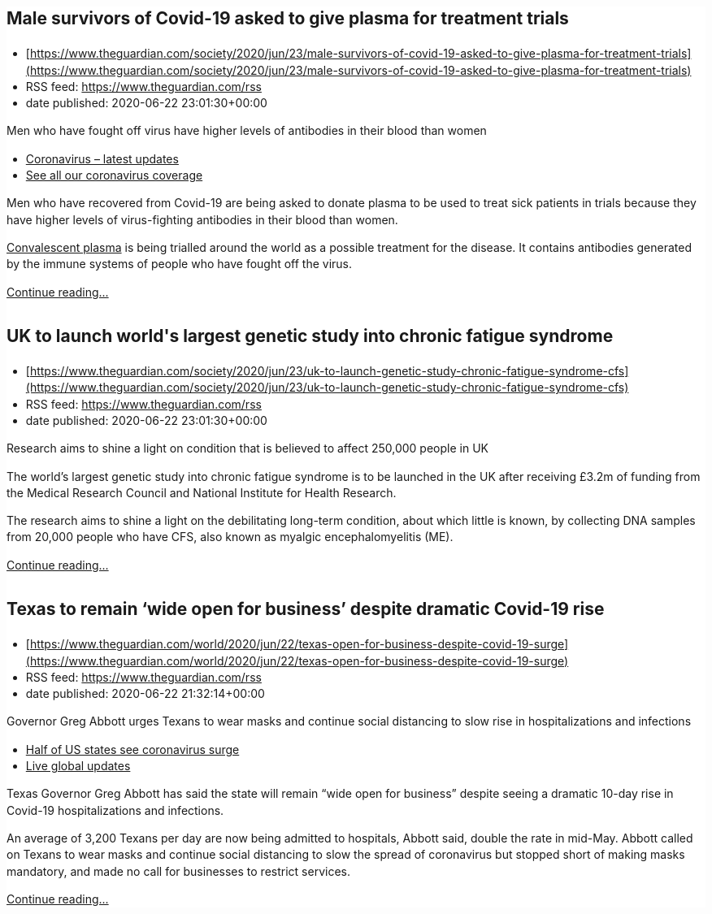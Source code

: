 ## Male survivors of Covid-19 asked to give plasma for treatment trials
 - [https://www.theguardian.com/society/2020/jun/23/male-survivors-of-covid-19-asked-to-give-plasma-for-treatment-trials](https://www.theguardian.com/society/2020/jun/23/male-survivors-of-covid-19-asked-to-give-plasma-for-treatment-trials)
 - RSS feed: https://www.theguardian.com/rss
 - date published: 2020-06-22 23:01:30+00:00

<p>Men who have fought off virus have higher levels of antibodies in their blood than women</p><ul><li><a href="https://www.theguardian.com/world/series/coronavirus-live/latest">Coronavirus – latest updates</a></li><li><a href="https://www.theguardian.com/world/coronavirus-outbreak">See all our coronavirus coverage</a></li></ul><p>Men who have recovered from Covid-19 are being asked to donate plasma to be used to treat sick patients in trials because they have higher levels of virus-fighting antibodies in their blood than women.</p><p><a href="https://www.theguardian.com/science/2020/may/28/nhs-to-increase-covid-19-patients-receiving-antibody-therapy">Convalescent plasma</a> is being trialled around the world as a possible treatment for the disease. It contains antibodies generated by the immune systems of people who have fought off the virus.</p> <a href="https://www.theguardian.com/society/2020/jun/23/male-survivors-of-covid-19-asked-to-give-plasma-for-treatment-trials">Continue reading...</a>

## UK to launch world's largest genetic study into chronic fatigue syndrome
 - [https://www.theguardian.com/society/2020/jun/23/uk-to-launch-genetic-study-chronic-fatigue-syndrome-cfs](https://www.theguardian.com/society/2020/jun/23/uk-to-launch-genetic-study-chronic-fatigue-syndrome-cfs)
 - RSS feed: https://www.theguardian.com/rss
 - date published: 2020-06-22 23:01:30+00:00

<p>Research aims to shine a light on condition that is believed to affect 250,000 people in UK<br /></p><p>The world’s largest genetic study into chronic fatigue syndrome is to be launched in the UK after receiving £3.2m of funding from the Medical Research Council and National Institute for Health Research.</p><p>The research aims to shine a light on the debilitating long-term condition, about which little is known, by collecting DNA samples from 20,000 people who have CFS, also known as myalgic encephalomyelitis (ME).</p> <a href="https://www.theguardian.com/society/2020/jun/23/uk-to-launch-genetic-study-chronic-fatigue-syndrome-cfs">Continue reading...</a>

## Texas to remain ‘wide open for business’ despite dramatic Covid-19 rise
 - [https://www.theguardian.com/world/2020/jun/22/texas-open-for-business-despite-covid-19-surge](https://www.theguardian.com/world/2020/jun/22/texas-open-for-business-despite-covid-19-surge)
 - RSS feed: https://www.theguardian.com/rss
 - date published: 2020-06-22 21:32:14+00:00

<p>Governor Greg Abbott urges Texans to wear masks and continue social distancing to slow rise in hospitalizations and infections</p><ul><li><a href="https://www.theguardian.com/world/2020/jun/22/us-coronavirus-spikes-first-wave-not-over">Half of US states see coronavirus surge</a></li><li><a href="https://www.theguardian.com/world/series/coronavirus-live/latest">Live global updates</a></li></ul><p>Texas Governor Greg Abbott has said the state will remain “wide open for business” despite seeing a dramatic 10-day rise in Covid-19 hospitalizations and infections.</p><p>An average of 3,200 Texans per day are now being admitted to hospitals, Abbott said, double the rate in mid-May. Abbott called on Texans to wear masks and continue social distancing to slow the spread of coronavirus but stopped short of making masks mandatory, and made no call for businesses to restrict services.</p> <a href="https://www.theguardian.com/world/2020/jun/22/texas-open-for-business-despite-covid-19-surge">Continue reading...</a>
